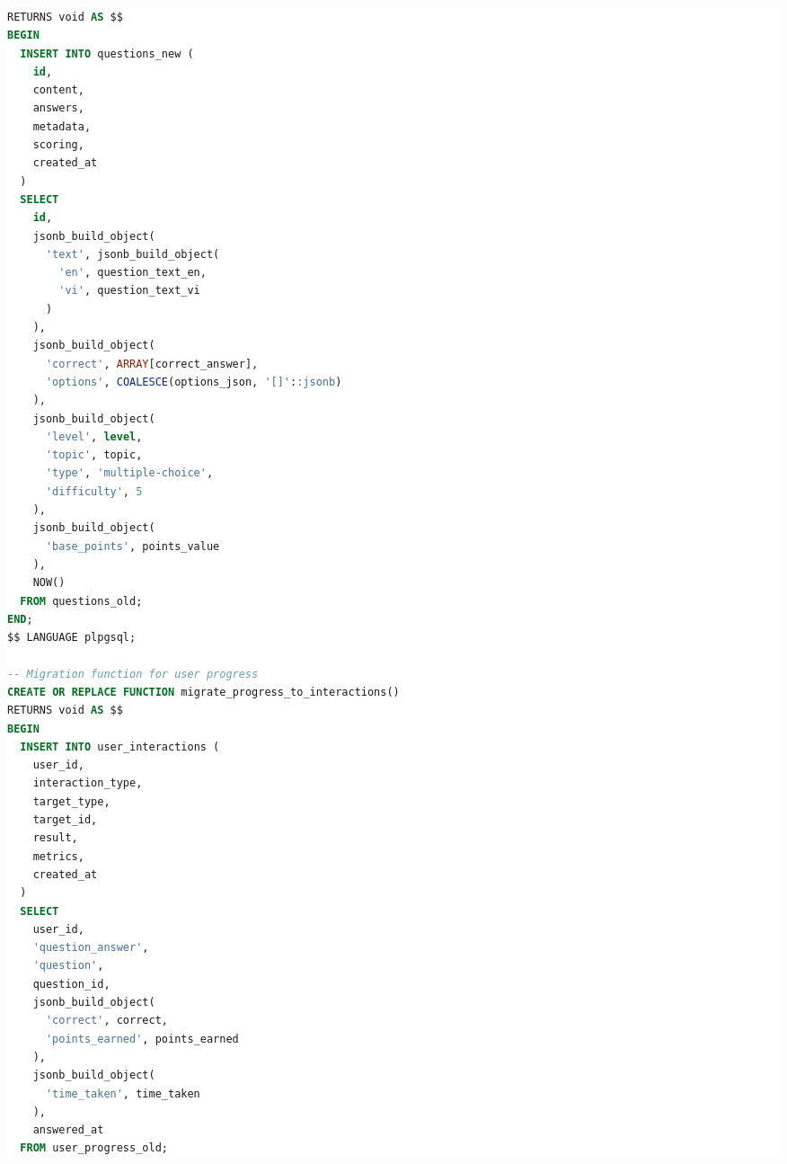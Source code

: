 ```sql
RETURNS void AS $$
BEGIN
  INSERT INTO questions_new (
    id, 
    content, 
    answers, 
    metadata, 
    scoring,
    created_at
  )
  SELECT 
    id,
    jsonb_build_object(
      'text', jsonb_build_object(
        'en', question_text_en,
        'vi', question_text_vi
      )
    ),
    jsonb_build_object(
      'correct', ARRAY[correct_answer],
      'options', COALESCE(options_json, '[]'::jsonb)
    ),
    jsonb_build_object(
      'level', level,
      'topic', topic,
      'type', 'multiple-choice',
      'difficulty', 5
    ),
    jsonb_build_object(
      'base_points', points_value
    ),
    NOW()
  FROM questions_old;
END;
$$ LANGUAGE plpgsql;

-- Migration function for user progress
CREATE OR REPLACE FUNCTION migrate_progress_to_interactions()
RETURNS void AS $$
BEGIN
  INSERT INTO user_interactions (
    user_id,
    interaction_type,
    target_type,
    target_id,
    result,
    metrics,
    created_at
  )
  SELECT 
    user_id,
    'question_answer',
    'question',
    question_id,
    jsonb_build_object(
      'correct', correct,
      'points_earned', points_earned
    ),
    jsonb_build_object(
      'time_taken', time_taken
    ),
    answered_at
  FROM user_progress_old;
```